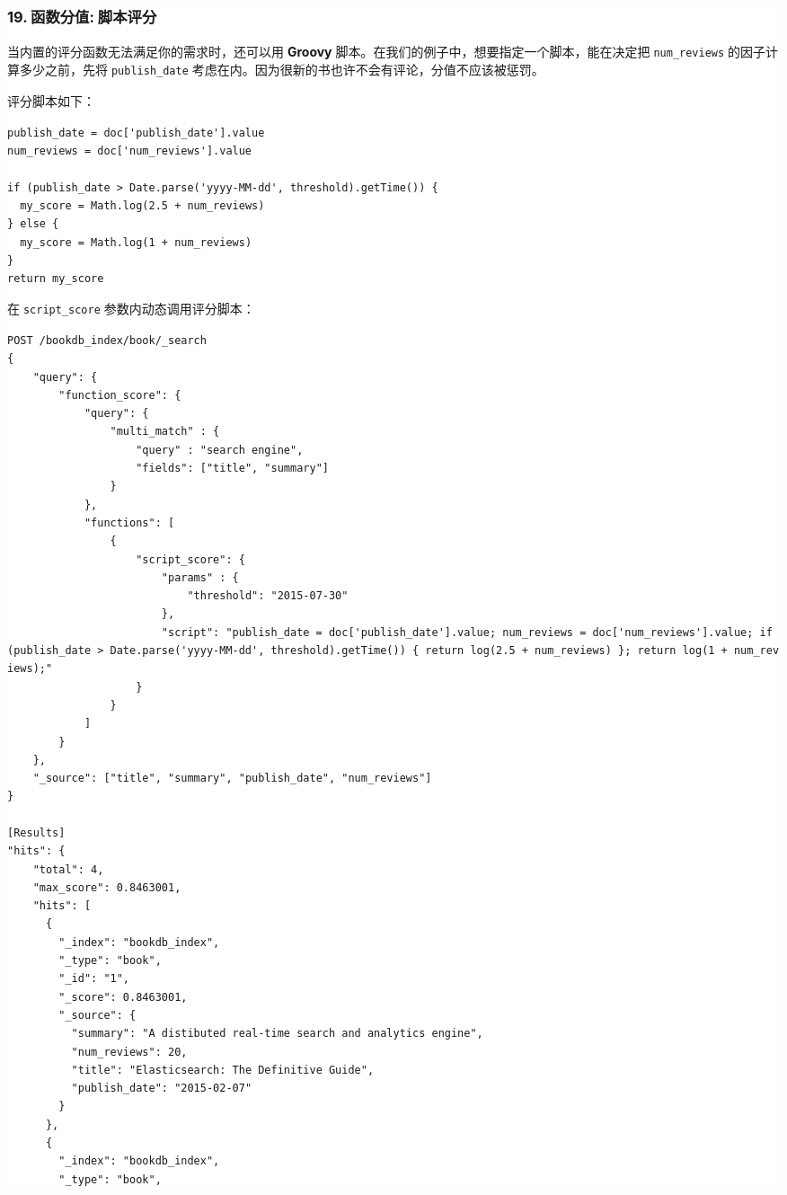 ### 19. 函数分值: 脚本评分

当内置的评分函数无法满足你的需求时，还可以用 **Groovy** 脚本。在我们的例子中，想要指定一个脚本，能在决定把 `num_reviews` 的因子计算多少之前，先将 `publish_date` 考虑在内。因为很新的书也许不会有评论，分值不应该被惩罚。

评分脚本如下：

	publish_date = doc['publish_date'].value
	num_reviews = doc['num_reviews'].value
	
	if (publish_date > Date.parse('yyyy-MM-dd', threshold).getTime()) {
	  my_score = Math.log(2.5 + num_reviews)
	} else {
	  my_score = Math.log(1 + num_reviews)
	}
	return my_score

在 `script_score` 参数内动态调用评分脚本： 

	POST /bookdb_index/book/_search
	{
	    "query": {
	        "function_score": {
	            "query": {
	                "multi_match" : {
	                    "query" : "search engine",
	                    "fields": ["title", "summary"]
	                }
	            },
	            "functions": [
	                {
	                    "script_score": {
	                        "params" : {
	                            "threshold": "2015-07-30"
	                        },
	                        "script": "publish_date = doc['publish_date'].value; num_reviews = doc['num_reviews'].value; if (publish_date > Date.parse('yyyy-MM-dd', threshold).getTime()) { return log(2.5 + num_reviews) }; return log(1 + num_reviews);"
	                    }
	                }
	            ]
	        }
	    },
	    "_source": ["title", "summary", "publish_date", "num_reviews"]
	}
	
	[Results]
	"hits": {
	    "total": 4,
	    "max_score": 0.8463001,
	    "hits": [
	      {
	        "_index": "bookdb_index",
	        "_type": "book",
	        "_id": "1",
	        "_score": 0.8463001,
	        "_source": {
	          "summary": "A distibuted real-time search and analytics engine",
	          "num_reviews": 20,
	          "title": "Elasticsearch: The Definitive Guide",
	          "publish_date": "2015-02-07"
	        }
	      },
	      {
	        "_index": "bookdb_index",
	        "_type": "book",